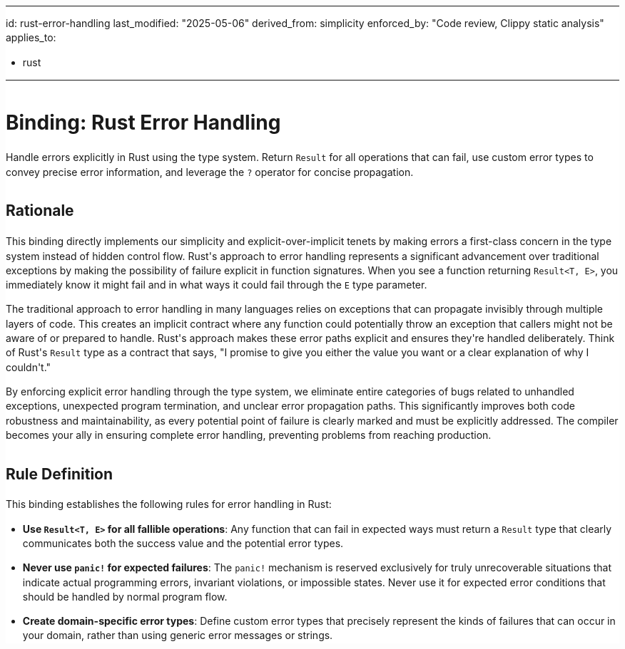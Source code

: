 ______________________________________________________________________

id: rust-error-handling last_modified: "2025-05-06" derived_from: simplicity
enforced_by: "Code review, Clippy static analysis" applies_to:

- rust

______________________________________________________________________

# Binding: Rust Error Handling

Handle errors explicitly in Rust using the type system. Return `Result` for all
operations that can fail, use custom error types to convey precise error information,
and leverage the `?` operator for concise propagation.

## Rationale

This binding directly implements our simplicity and explicit-over-implicit tenets by
making errors a first-class concern in the type system instead of hidden control flow.
Rust's approach to error handling represents a significant advancement over traditional
exceptions by making the possibility of failure explicit in function signatures. When
you see a function returning `Result<T, E>`, you immediately know it might fail and in
what ways it could fail through the `E` type parameter.

The traditional approach to error handling in many languages relies on exceptions that
can propagate invisibly through multiple layers of code. This creates an implicit
contract where any function could potentially throw an exception that callers might not
be aware of or prepared to handle. Rust's approach makes these error paths explicit and
ensures they're handled deliberately. Think of Rust's `Result` type as a contract that
says, "I promise to give you either the value you want or a clear explanation of why I
couldn't."

By enforcing explicit error handling through the type system, we eliminate entire
categories of bugs related to unhandled exceptions, unexpected program termination, and
unclear error propagation paths. This significantly improves both code robustness and
maintainability, as every potential point of failure is clearly marked and must be
explicitly addressed. The compiler becomes your ally in ensuring complete error
handling, preventing problems from reaching production.

## Rule Definition

This binding establishes the following rules for error handling in Rust:

- **Use `Result<T, E>` for all fallible operations**: Any function that can fail in
  expected ways must return a `Result` type that clearly communicates both the success
  value and the potential error types.

- **Never use `panic!` for expected failures**: The `panic!` mechanism is reserved
  exclusively for truly unrecoverable situations that indicate actual programming
  errors, invariant violations, or impossible states. Never use it for expected error
  conditions that should be handled by normal program flow.

- **Create domain-specific error types**: Define custom error types that precisely
  represent the kinds of failures that can occur in your domain, rather than using
  generic error messages or strings.
